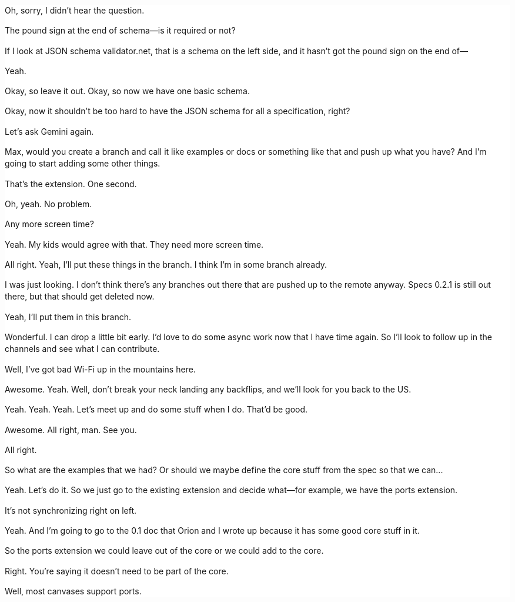 Oh, sorry, I didn’t hear the question.

The pound sign at the end of schema—is it required or not?

If I look at JSON schema validator.net, that is a schema on the left side, and it hasn’t got the pound sign on the end of—

Yeah.

Okay, so leave it out. Okay, so now we have one basic schema.

Okay, now it shouldn’t be too hard to have the JSON schema for all a specification, right?

Let’s ask Gemini again.

Max, would you create a branch and call it like examples or docs or something like that and push up what you have? And I’m going to start adding some other things.

That’s the extension. One second.

Oh, yeah. No problem.

Any more screen time?

Yeah. My kids would agree with that. They need more screen time.

All right. Yeah, I’ll put these things in the branch. I think I’m in some branch already.

I was just looking. I don’t think there’s any branches out there that are pushed up to the remote anyway. Specs 0.2.1 is still out there, but that should get deleted now.

Yeah, I’ll put them in this branch.

Wonderful. I can drop a little bit early. I’d love to do some async work now that I have time again. So I’ll look to follow up in the channels and see what I can contribute.

Well, I’ve got bad Wi-Fi up in the mountains here.

Awesome. Yeah. Well, don’t break your neck landing any backflips, and we’ll look for you back to the US.

Yeah. Yeah. Yeah. Let’s meet up and do some stuff when I do. That’d be good.

Awesome. All right, man. See you.

All right.

So what are the examples that we had? Or should we maybe define the core stuff from the spec so that we can...

Yeah. Let’s do it. So we just go to the existing extension and decide what—for example, we have the ports extension.

It’s not synchronizing right on left.

Yeah. And I’m going to go to the 0.1 doc that Orion and I wrote up because it has some good core stuff in it.

So the ports extension we could leave out of the core or we could add to the core.

Right. You’re saying it doesn’t need to be part of the core.

Well, most canvases support ports.

